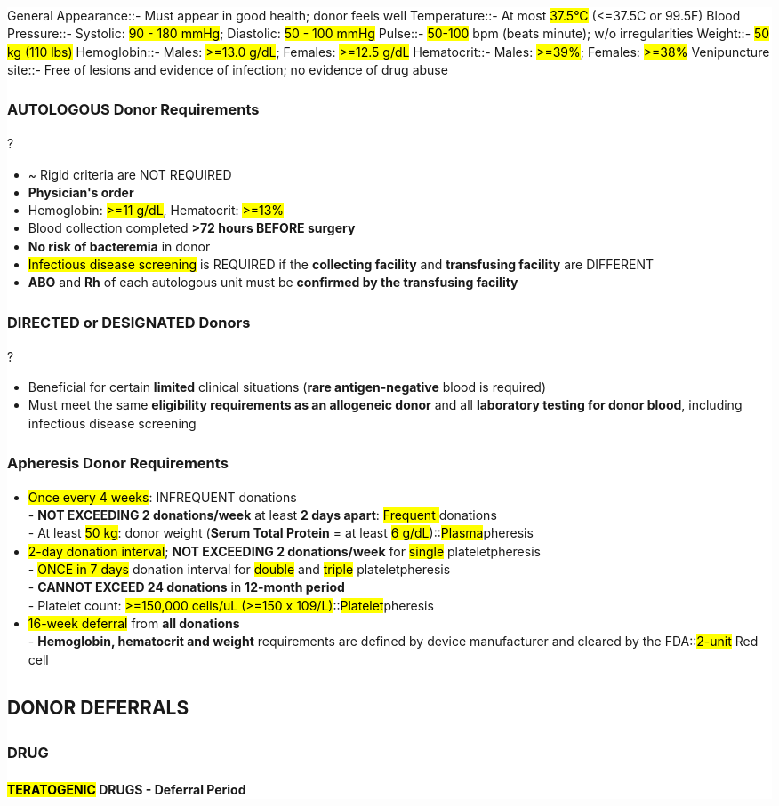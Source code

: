General Appearance::- Must appear in good health; donor feels well
Temperature::- At most <mark class="red">37.5°C</mark> (<=37.5C or 99.5F)
Blood Pressure::- Systolic: <mark class="red">90 - 180 mmHg</mark>; Diastolic: <mark class="red">50 - 100 mmHg</mark>
Pulse::- <mark class="red">50-100</mark> bpm (beats minute); w/o irregularities
Weight::- <mark class="red">50 kg (110 lbs)</mark>
Hemoglobin::- Males: <mark class="red">>=13.0 g/dL</mark>; Females: <mark class="red">>=12.5 g/dL</mark>
Hematocrit::- Males: <mark class="red">>=39%</mark>; Females: <mark class="red">>=38%</mark>
Venipuncture site::- Free of lesions and evidence of infection; no evidence of drug abuse

### AUTOLOGOUS Donor Requirements
?
- ~ Rigid criteria are NOT REQUIRED
- **Physician's order**
- Hemoglobin: <mark class="red">>=11 g/dL</mark>, Hematocrit: <mark class="red">>=13%</mark>
- Blood collection completed **\>72 hours BEFORE surgery**
- **No risk of bacteremia** in donor
- <mark class="red">Infectious disease screening</mark> is REQUIRED if the **collecting facility** and **transfusing facility** are DIFFERENT
- **ABO** and **Rh** of each autologous unit must be **confirmed by the transfusing facility**

### DIRECTED or DESIGNATED Donors
?
- Beneficial for certain **limited** clinical situations (**rare antigen-negative** blood is required)
- Must meet the same **eligibility requirements as an allogeneic donor** and all **laboratory testing for donor blood**, including infectious disease screening

### Apheresis Donor Requirements

- <mark class="red">Once every 4 weeks</mark>: INFREQUENT donations<br>- **NOT EXCEEDING 2 donations/week** at least **2 days apart**: <mark class="red">Frequent </mark>donations<br>- At least <mark class="red">50 kg</mark>: donor weight (**Serum Total Protein** = at least <mark class="red">6 g/dL</mark>)::<mark class="red">Plasma</mark>pheresis
- <mark class="red">2-day donation interval</mark>; **NOT EXCEEDING 2 donations/week** for <mark class="red">single</mark> plateletpheresis<br>- <mark class="red">ONCE in 7 days</mark> donation interval for <mark class="red">double</mark> and <mark class="red">triple</mark> plateletpheresis<br>- **CANNOT EXCEED 24 donations** in **12-month period**<br>- Platelet count: <mark class="red">>=150,000 cells/uL (>=150 x 109/L)</mark>::<mark class="red">Platelet</mark>pheresis
- <mark class="red">16-week deferral</mark> from **all donations**<br>- **Hemoglobin, hematocrit and weight** requirements are defined by device manufacturer and cleared by the FDA::<mark class="red">2-unit</mark> Red cell


## DONOR DEFERRALS

### DRUG

#### <mark class="red">TERATOGENIC</mark> DRUGS - Deferral Period
